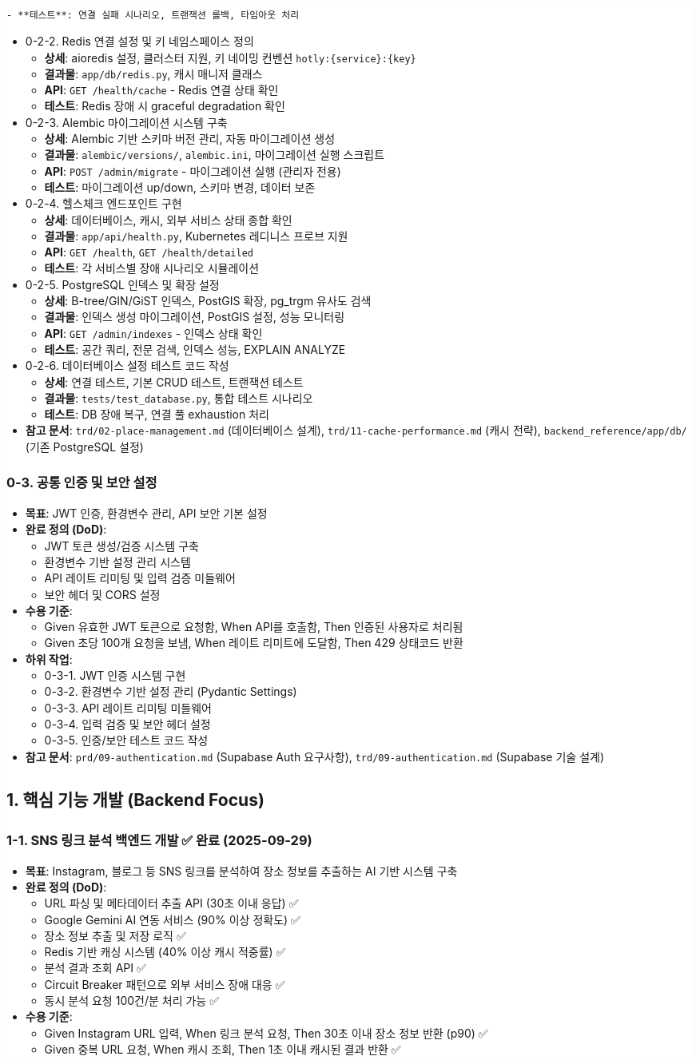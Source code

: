     - **테스트**: 연결 실패 시나리오, 트랜잭션 롤백, 타임아웃 처리
  - 0-2-2. Redis 연결 설정 및 키 네임스페이스 정의
    - **상세**: aioredis 설정, 클러스터 지원, 키 네이밍 컨벤션 `hotly:{service}:{key}`
    - **결과물**: `app/db/redis.py`, 캐시 매니저 클래스
    - **API**: `GET /health/cache` - Redis 연결 상태 확인
    - **테스트**: Redis 장애 시 graceful degradation 확인
  - 0-2-3. Alembic 마이그레이션 시스템 구축
    - **상세**: Alembic 기반 스키마 버전 관리, 자동 마이그레이션 생성
    - **결과물**: `alembic/versions/`, `alembic.ini`, 마이그레이션 실행 스크립트
    - **API**: `POST /admin/migrate` - 마이그레이션 실행 (관리자 전용)
    - **테스트**: 마이그레이션 up/down, 스키마 변경, 데이터 보존
  - 0-2-4. 헬스체크 엔드포인트 구현
    - **상세**: 데이터베이스, 캐시, 외부 서비스 상태 종합 확인
    - **결과물**: `app/api/health.py`, Kubernetes 레디니스 프로브 지원
    - **API**: `GET /health`, `GET /health/detailed`
    - **테스트**: 각 서비스별 장애 시나리오 시뮬레이션
  - 0-2-5. PostgreSQL 인덱스 및 확장 설정
    - **상세**: B-tree/GIN/GiST 인덱스, PostGIS 확장, pg_trgm 유사도 검색
    - **결과물**: 인덱스 생성 마이그레이션, PostGIS 설정, 성능 모니터링
    - **API**: `GET /admin/indexes` - 인덱스 상태 확인
    - **테스트**: 공간 쿼리, 전문 검색, 인덱스 성능, EXPLAIN ANALYZE
  - 0-2-6. 데이터베이스 설정 테스트 코드 작성
    - **상세**: 연결 테스트, 기본 CRUD 테스트, 트랜잭션 테스트
    - **결과물**: `tests/test_database.py`, 통합 테스트 시나리오
    - **테스트**: DB 장애 복구, 연결 풀 exhaustion 처리
- **참고 문서**: `trd/02-place-management.md` (데이터베이스 설계), `trd/11-cache-performance.md` (캐시 전략), `backend_reference/app/db/` (기존 PostgreSQL 설정)

### 0-3. 공통 인증 및 보안 설정
- **목표**: JWT 인증, 환경변수 관리, API 보안 기본 설정
- **완료 정의 (DoD)**:
  - JWT 토큰 생성/검증 시스템 구축
  - 환경변수 기반 설정 관리 시스템
  - API 레이트 리미팅 및 입력 검증 미들웨어
  - 보안 헤더 및 CORS 설정
- **수용 기준**:
  - Given 유효한 JWT 토큰으로 요청함, When API를 호출함, Then 인증된 사용자로 처리됨
  - Given 초당 100개 요청을 보냄, When 레이트 리미트에 도달함, Then 429 상태코드 반환
- **하위 작업**:
  - 0-3-1. JWT 인증 시스템 구현
  - 0-3-2. 환경변수 기반 설정 관리 (Pydantic Settings)
  - 0-3-3. API 레이트 리미팅 미들웨어
  - 0-3-4. 입력 검증 및 보안 헤더 설정
  - 0-3-5. 인증/보안 테스트 코드 작성
- **참고 문서**: `prd/09-authentication.md` (Supabase Auth 요구사항), `trd/09-authentication.md` (Supabase 기술 설계)

## 1. 핵심 기능 개발 (Backend Focus)

### 1-1. SNS 링크 분석 백엔드 개발 ✅ **완료** (2025-09-29)
- **목표**: Instagram, 블로그 등 SNS 링크를 분석하여 장소 정보를 추출하는 AI 기반 시스템 구축
- **완료 정의 (DoD)**:
  - URL 파싱 및 메타데이터 추출 API (30초 이내 응답) ✅
  - Google Gemini AI 연동 서비스 (90% 이상 정확도) ✅
  - 장소 정보 추출 및 저장 로직 ✅
  - Redis 기반 캐싱 시스템 (40% 이상 캐시 적중률) ✅
  - 분석 결과 조회 API ✅
  - Circuit Breaker 패턴으로 외부 서비스 장애 대응 ✅
  - 동시 분석 요청 100건/분 처리 가능 ✅
- **수용 기준**:
  - Given Instagram URL 입력, When 링크 분석 요청, Then 30초 이내 장소 정보 반환 (p90) ✅
  - Given 중복 URL 요청, When 캐시 조회, Then 1초 이내 캐시된 결과 반환 ✅